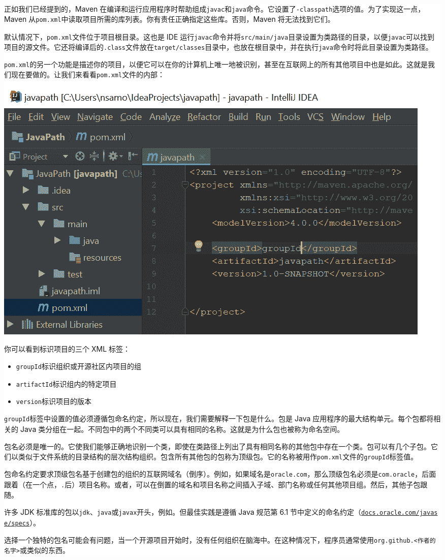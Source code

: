 正如我们已经提到的，Maven 在编译和运行应用程序时帮助组成`javac`和`java`命令。它设置了`-classpath`选项的值。为了实现这一点，Maven 从`pom.xml`中读取项目所需的库列表。你有责任正确指定这些库。否则，Maven 将无法找到它们。

默认情况下，`pom.xml`文件位于项目根目录。这也是 IDE 运行`javac`命令并将`src/main/java`目录设置为类路径的目录，以便`javac`可以找到项目的源文件。它还将编译后的`.class`文件放在`target/classes`目录中，也放在根目录中，并在执行`java`命令时将此目录设置为类路径。

`pom.xml`的另一个功能是描述你的项目，以便它可以在你的计算机上唯一地被识别，甚至在互联网上的所有其他项目中也是如此。这就是我们现在要做的。让我们来看看`pom.xml`文件的内部：

![](img/ede91dcf-6317-495e-a25a-978535dca95c.png)

你可以看到标识项目的三个 XML 标签：

+   `groupId`标识组织或开源社区内项目的组

+   `artifactId`标识组内的特定项目

+   `version`标识项目的版本

`groupId`标签中设置的值必须遵循包命名约定，所以现在，我们需要解释一下包是什么。包是 Java 应用程序的最大结构单元。每个包都将相关的 Java 类分组在一起。不同包中的两个不同类可以具有相同的名称。这就是为什么包也被称为命名空间。

包名必须是唯一的。它使我们能够正确地识别一个类，即使在类路径上列出了具有相同名称的其他包中存在一个类。包可以有几个子包。它们以类似于文件系统的目录结构的层次结构组织。包含所有其他包的包称为顶级包。它的名称被用作`pom.xml`文件的`groupId`标签值。

包命名约定要求顶级包名基于创建包的组织的互联网域名（倒序）。例如，如果域名是`oracle.com`，那么顶级包名必须是`com.oracle`，后面跟着（在一个点，`.`后）项目名称。或者，可以在倒置的域名和项目名称之间插入子域、部门名称或任何其他项目组。然后，其他子包跟随。

许多 JDK 标准库的包以`jdk`、`java`或`javax`开头，例如。但最佳实践是遵循 Java 规范第 6.1 节中定义的命名约定（[`docs.oracle.com/javase/specs`](https://docs.oracle.com/javase/specs)）。

选择一个独特的包名可能会有问题，当一个开源项目开始时，没有任何组织在脑海中。在这种情况下，程序员通常使用`org.github.<作者的名字>`或类似的东西。
